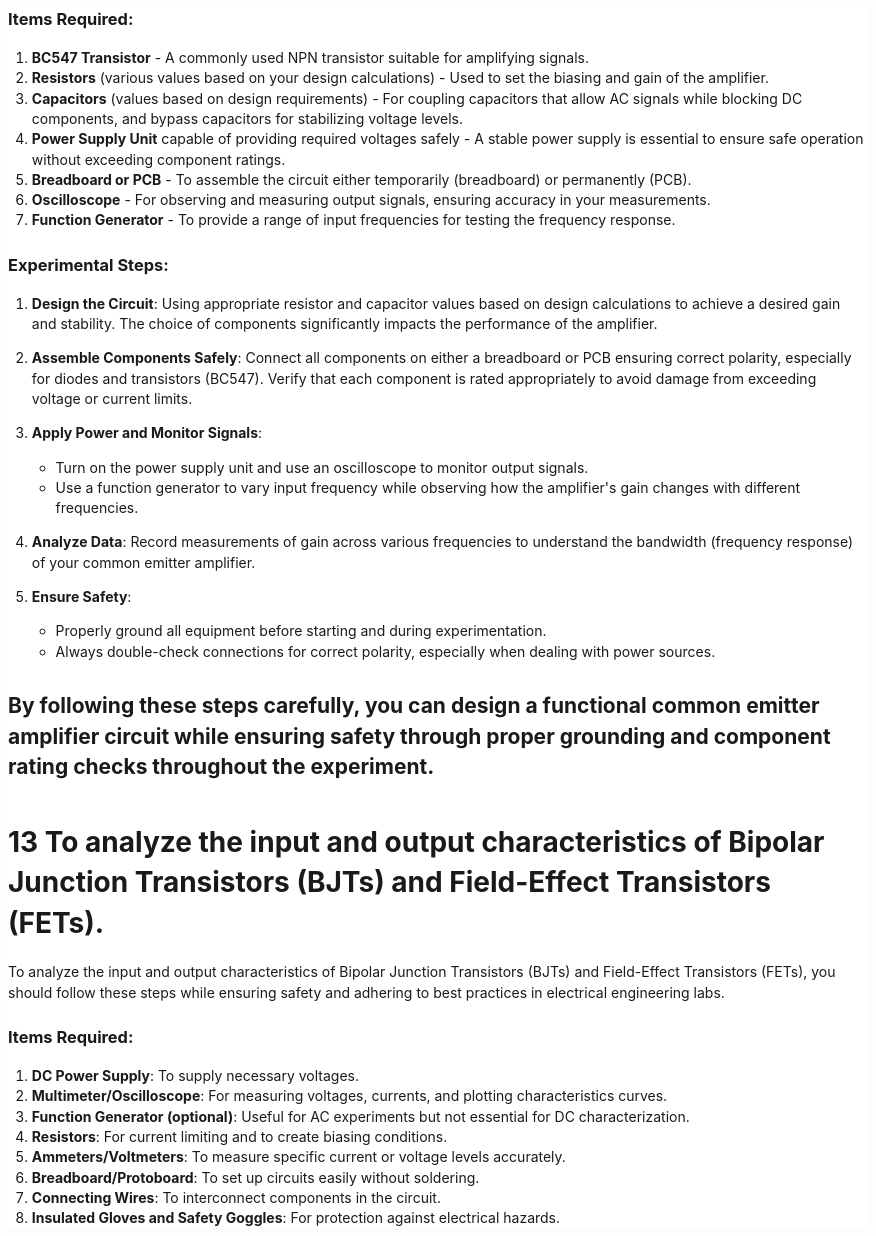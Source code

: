 ### Items Required:
1. **BC547 Transistor** - A commonly used NPN transistor suitable for amplifying signals.
2. **Resistors** (various values based on your design calculations) - Used to set the biasing and gain of the amplifier.
3. **Capacitors** (values based on design requirements) - For coupling capacitors that allow AC signals while blocking DC components, and bypass capacitors for stabilizing voltage levels.
4. **Power Supply Unit** capable of providing required voltages safely - A stable power supply is essential to ensure safe operation without exceeding component ratings.
5. **Breadboard or PCB** - To assemble the circuit either temporarily (breadboard) or permanently (PCB).
6. **Oscilloscope** - For observing and measuring output signals, ensuring accuracy in your measurements.
7. **Function Generator** - To provide a range of input frequencies for testing the frequency response.

### Experimental Steps:
1. **Design the Circuit**: Using appropriate resistor and capacitor values based on design calculations to achieve a desired gain and stability. The choice of components significantly impacts the performance of the amplifier.
   
2. **Assemble Components Safely**: Connect all components on either a breadboard or PCB ensuring correct polarity, especially for diodes and transistors (BC547). Verify that each component is rated appropriately to avoid damage from exceeding voltage or current limits.

3. **Apply Power and Monitor Signals**:
   - Turn on the power supply unit and use an oscilloscope to monitor output signals.
   - Use a function generator to vary input frequency while observing how the amplifier's gain changes with different frequencies.
   
4. **Analyze Data**: Record measurements of gain across various frequencies to understand the bandwidth (frequency response) of your common emitter amplifier.

5. **Ensure Safety**:
   - Properly ground all equipment before starting and during experimentation.
   - Always double-check connections for correct polarity, especially when dealing with power sources.
   
By following these steps carefully, you can design a functional common emitter amplifier circuit while ensuring safety through proper grounding and component rating checks throughout the experiment.
---
# 13 To analyze the input and output characteristics of Bipolar Junction Transistors (BJTs) and Field-Effect Transistors (FETs).
To analyze the input and output characteristics of Bipolar Junction Transistors (BJTs) and Field-Effect Transistors (FETs), you should follow these steps while ensuring safety and adhering to best practices in electrical engineering labs.

### Items Required:
1. **DC Power Supply**: To supply necessary voltages.
2. **Multimeter/Oscilloscope**: For measuring voltages, currents, and plotting characteristics curves.
3. **Function Generator (optional)**: Useful for AC experiments but not essential for DC characterization.
4. **Resistors**: For current limiting and to create biasing conditions.
5. **Ammeters/Voltmeters**: To measure specific current or voltage levels accurately.
6. **Breadboard/Protoboard**: To set up circuits easily without soldering.
7. **Connecting Wires**: To interconnect components in the circuit.
8. **Insulated Gloves and Safety Goggles**: For protection against electrical hazards.
